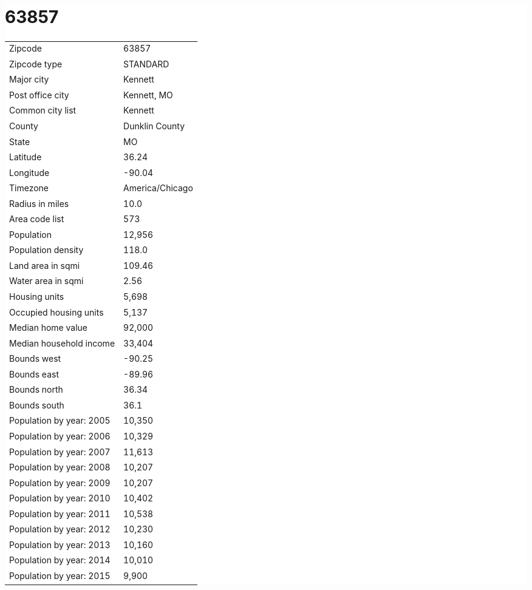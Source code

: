 63857
=====
|||
|--|--|
|Zipcode|63857|
|Zipcode type|STANDARD|
|Major city|Kennett|
|Post office city|Kennett, MO|
|Common city list|Kennett|
|County|Dunklin County|
|State|MO|
|Latitude|36.24|
|Longitude|-90.04|
|Timezone|America/Chicago|
|Radius in miles|10.0|
|Area code list|573|
|Population|12,956|
|Population density|118.0|
|Land area in sqmi|109.46|
|Water area in sqmi|2.56|
|Housing units|5,698|
|Occupied housing units|5,137|
|Median home value|92,000|
|Median household income|33,404|
|Bounds west|-90.25|
|Bounds east|-89.96|
|Bounds north|36.34|
|Bounds south|36.1|
|Population by year: 2005|10,350|
|Population by year: 2006|10,329|
|Population by year: 2007|11,613|
|Population by year: 2008|10,207|
|Population by year: 2009|10,207|
|Population by year: 2010|10,402|
|Population by year: 2011|10,538|
|Population by year: 2012|10,230|
|Population by year: 2013|10,160|
|Population by year: 2014|10,010|
|Population by year: 2015|9,900|